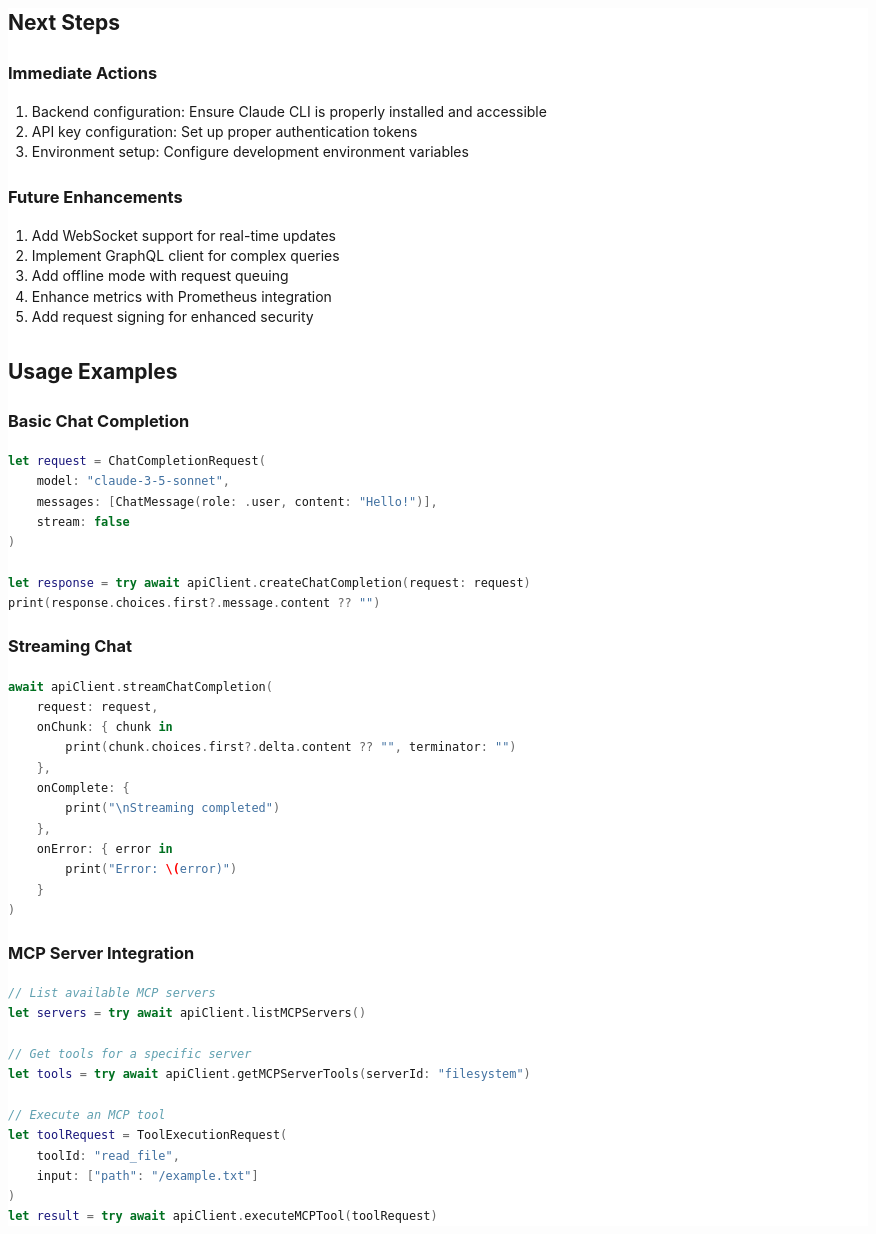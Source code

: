 ## Next Steps

### Immediate Actions
1. Backend configuration: Ensure Claude CLI is properly installed and accessible
2. API key configuration: Set up proper authentication tokens
3. Environment setup: Configure development environment variables

### Future Enhancements
1. Add WebSocket support for real-time updates
2. Implement GraphQL client for complex queries
3. Add offline mode with request queuing
4. Enhance metrics with Prometheus integration
5. Add request signing for enhanced security

## Usage Examples

### Basic Chat Completion
```swift
let request = ChatCompletionRequest(
    model: "claude-3-5-sonnet",
    messages: [ChatMessage(role: .user, content: "Hello!")],
    stream: false
)

let response = try await apiClient.createChatCompletion(request: request)
print(response.choices.first?.message.content ?? "")
```

### Streaming Chat
```swift
await apiClient.streamChatCompletion(
    request: request,
    onChunk: { chunk in
        print(chunk.choices.first?.delta.content ?? "", terminator: "")
    },
    onComplete: {
        print("\nStreaming completed")
    },
    onError: { error in
        print("Error: \(error)")
    }
)
```

### MCP Server Integration
```swift
// List available MCP servers
let servers = try await apiClient.listMCPServers()

// Get tools for a specific server
let tools = try await apiClient.getMCPServerTools(serverId: "filesystem")

// Execute an MCP tool
let toolRequest = ToolExecutionRequest(
    toolId: "read_file",
    input: ["path": "/example.txt"]
)
let result = try await apiClient.executeMCPTool(toolRequest)
```
